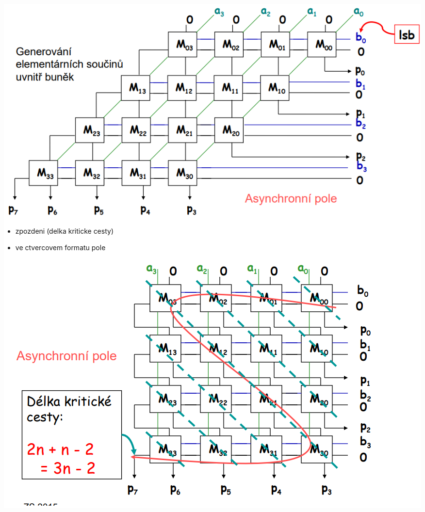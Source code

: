   <img src="../img/03/43.png">

  - zpozdeni (delka kriticke cesty)
  - ve ctvercovem formatu pole

    <img src="../img/03/44.png">
